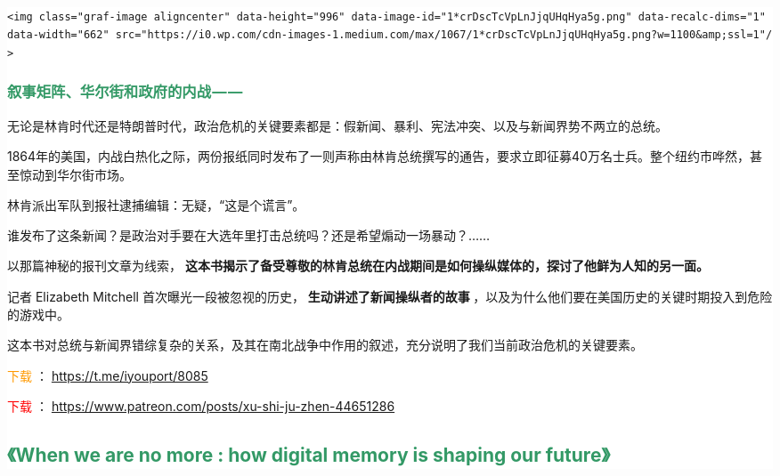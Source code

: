     <img class="graf-image aligncenter" data-height="996" data-image-id="1*crDscTcVpLnJjqUHqHya5g.png" data-recalc-dims="1" data-width="662" src="https://i0.wp.com/cdn-images-1.medium.com/max/1067/1*crDscTcVpLnJjqUHqHya5g.png?w=1100&amp;ssl=1"/>
   </noscript>
  </figure>
  <h3 class="graf graf--p">
   <strong class="markup--strong markup--p-strong">
    <span style="color: #339966;">
     叙事矩阵、华尔街和政府的内战 — —
    </span>
   </strong>
  </h3>
  <p class="graf graf--p">
   无论是林肯时代还是特朗普时代，政治危机的关键要素都是：假新闻、暴利、宪法冲突、以及与新闻界势不两立的总统。
  </p>
  <p class="graf graf--p">
   1864年的美国，内战白热化之际，两份报纸同时发布了一则声称由林肯总统撰写的通告，要求立即征募40万名士兵。整个纽约市哗然，甚至惊动到华尔街市场。
  </p>
  <p class="graf graf--p">
   林肯派出军队到报社逮捕编辑：无疑，“这是个谎言”。
  </p>
  <p class="graf graf--p">
   谁发布了这条新闻？是政治对手要在大选年里打击总统吗？还是希望煽动一场暴动？……
  </p>
  <p class="graf graf--p">
   以那篇神秘的报刊文章为线索，
   <strong class="markup--strong markup--p-strong">
    这本书揭示了备受尊敬的林肯总统在内战期间是如何操纵媒体的，探讨了他鲜为人知的另一面。
   </strong>
  </p>
  <p class="graf graf--p">
   记者 Elizabeth Mitchell 首次曝光一段被忽视的历史，
   <strong class="markup--strong markup--p-strong">
    生动讲述了新闻操纵者的故事
   </strong>
   ，以及为什么他们要在美国历史的关键时期投入到危险的游戏中。
  </p>
  <p class="graf graf--p">
   这本书对总统与新闻界错综复杂的关系，及其在南北战争中作用的叙述，充分说明了我们当前政治危机的关键要素。
  </p>
  <p class="graf graf--p">
   <span style="color: #ff9900;">
    下载
   </span>
   ：
   <a class="markup--anchor markup--p-anchor" data-href="https://t.me/iyouport/8085" href="https://t.me/iyouport/8085" rel="nofollow noopener" target="_blank">
    https://t.me/iyouport/8085
   </a>
  </p>
  <p class="graf graf--p">
   <span style="color: #ff0000;">
    下载
   </span>
   ：
   <a class="markup--anchor markup--p-anchor" data-href="https://www.patreon.com/posts/xu-shi-ju-zhen-44651286" href="https://www.patreon.com/posts/xu-shi-ju-zhen-44651286" rel="nofollow noopener" target="_blank">
    https://www.patreon.com/posts/xu-shi-ju-zhen-44651286
   </a>
  </p>
  <h2 class="graf graf--p">
   <span style="color: #339966;">
    <strong class="markup--strong markup--p-strong">
     《When we are no more : how digital memory is shaping our future》
